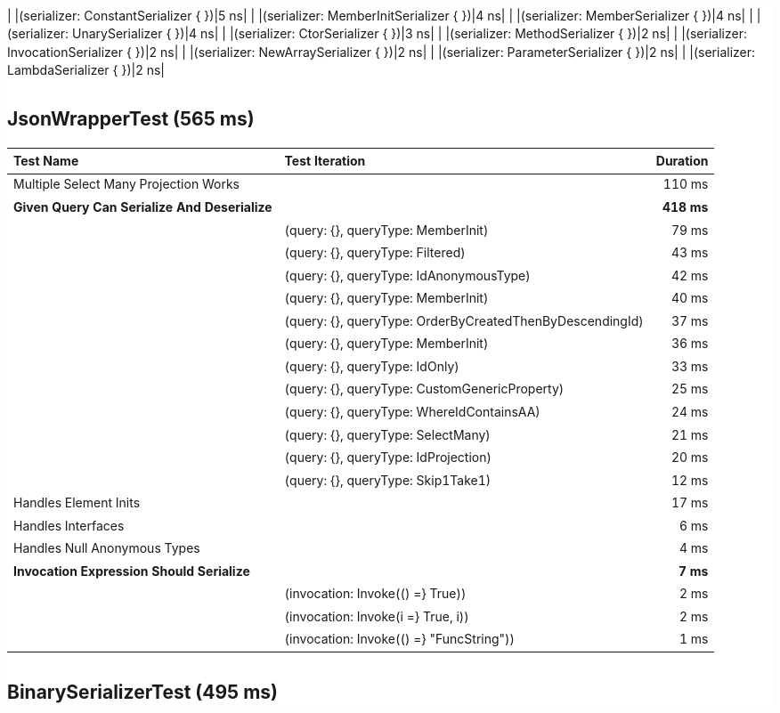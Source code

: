 | |(serializer: ConstantSerializer { })|5 ns|
| |(serializer: MemberInitSerializer { })|4 ns|
| |(serializer: MemberSerializer { })|4 ns|
| |(serializer: UnarySerializer { })|4 ns|
| |(serializer: CtorSerializer { })|3 ns|
| |(serializer: MethodSerializer { })|2 ns|
| |(serializer: InvocationSerializer { })|2 ns|
| |(serializer: NewArraySerializer { })|2 ns|
| |(serializer: ParameterSerializer { })|2 ns|
| |(serializer: LambdaSerializer { })|2 ns|
## JsonWrapperTest (565 ms)

|Test Name|Test Iteration|Duration|
|:--|:--|--:|
|Multiple Select Many Projection Works| |110 ms|
|**Given Query Can Serialize And Deserialize**| |**418 ms**|
| |(query: {}, queryType: MemberInit)|79 ms|
| |(query: {}, queryType: Filtered)|43 ms|
| |(query: {}, queryType: IdAnonymousType)|42 ms|
| |(query: {}, queryType: MemberInit)|40 ms|
| |(query: {}, queryType: OrderByCreatedThenByDescendingId)|37 ms|
| |(query: {}, queryType: MemberInit)|36 ms|
| |(query: {}, queryType: IdOnly)|33 ms|
| |(query: {}, queryType: CustomGenericProperty)|25 ms|
| |(query: {}, queryType: WhereIdContainsAA)|24 ms|
| |(query: {}, queryType: SelectMany)|21 ms|
| |(query: {}, queryType: IdProjection)|20 ms|
| |(query: {}, queryType: Skip1Take1)|12 ms|
|Handles Element Inits| |17 ms|
|Handles Interfaces| |6 ms|
|Handles Null Anonymous Types| |4 ms|
|**Invocation Expression Should Serialize**| |**7 ms**|
| |(invocation: Invoke(() =} True))|2 ms|
| |(invocation: Invoke(i =} True, i))|2 ms|
| |(invocation: Invoke(() =} "FuncString"))|1 ms|
## BinarySerializerTest (495 ms)
